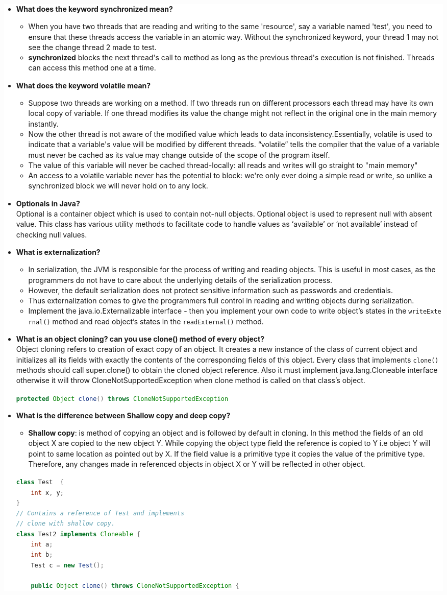 * **What does the keyword synchronized mean?** </br>
   * When you have two threads that are reading and writing to the same 'resource', say a variable named 'test', you need to ensure that these threads access the variable in an atomic way. Without the synchronized keyword, your thread 1 may not see the change thread 2 made to test.
   * **synchronized** blocks the next thread's call to method as long as the previous thread's execution is not finished. Threads can access this method one at a time.</br>
   
* **What does the keyword volatile mean?** </br>
   * Suppose two threads are working on a method. If two threads run on different processors each thread may have its own local copy of variable. If one thread modifies its value the change might not reflect in the original one in the main memory instantly. 
   * Now the other thread is not aware of the modified value which leads to data inconsistency.Essentially, volatile is used to indicate that a variable's value will be modified by different threads. “volatile” tells the compiler that the value of a variable must never be cached as its value may change outside of the scope of the program itself.
   * The value of this variable will never be cached thread-locally: all reads and writes will go straight to "main memory"
   * An access to a volatile variable never has the potential to block: we're only ever doing a simple read or write, so unlike a synchronized block we will never hold on to any lock.</br>
   
* **Optionals in Java?** </br>
  Optional is a container object which is used to contain not-null objects. Optional object is used to represent null with absent value. This class has various utility methods to facilitate code to handle values as ‘available’ or ‘not available’ instead of checking null values.</br>
   
* **What is externalization?** </br>
   * In serialization, the JVM is responsible for the process of writing and reading objects. This is useful in most cases, as the programmers do not have to care about the underlying details of the serialization process.
   * However, the default serialization does not protect sensitive information such as passwords and credentials.
   * Thus externalization comes to give the programmers full control in reading and writing objects during serialization.
   * Implement the java.io.Externalizable interface - then you implement your own code to write object’s states in the ```writeExternal()``` method and read object’s states in the ```readExternal()``` method.</br>

- **What is an object cloning? can you use clone() method of every object?** </br>
  Object cloning refers to creation of exact copy of an object. It creates a new instance of the class of current object and initializes all its fields with exactly the contents of the corresponding fields of this object. Every class that implements `clone()` methods should call super.clone() to obtain the cloned object reference. Also it must implement java.lang.Cloneable interface otherwise it will throw CloneNotSupportedException when clone method is called on that class’s object.
  ```java
  protected Object clone() throws CloneNotSupportedException
  ```

- **What is the difference between Shallow copy and deep copy?** </br>
  - **Shallow copy**: is method of copying an object and is followed by default in cloning. In this method the fields of an old object X are copied to the new object Y. While copying the object type field the reference is copied to Y i.e object Y will point to same location as pointed out by X. If the field value is a primitive type it copies the value of the primitive type.
  Therefore, any changes made in referenced objects in object X or Y will be reflected in other object.
  ```java
  class Test  {
      int x, y;
  }   
  // Contains a reference of Test and implements
  // clone with shallow copy.
  class Test2 implements Cloneable {
      int a;
      int b;
      Test c = new Test();

      public Object clone() throws CloneNotSupportedException {
  ```